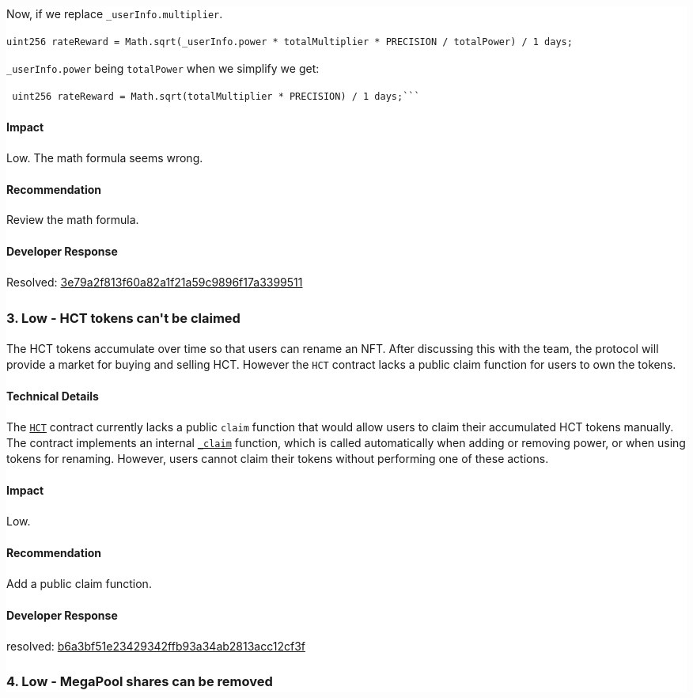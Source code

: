 Now, if we replace `_userInfo.multiplier`.

```solidity
uint256 rateReward = Math.sqrt(_userInfo.power * totalMultiplier * PRECISION / totalPower) / 1 days;
```

`_userInfo.power`  being `totalPower` when we simplify we get:
```solidity
 uint256 rateReward = Math.sqrt(totalMultiplier * PRECISION) / 1 days;```
```

#### Impact

Low. The math formula seems wrong.

#### Recommendation

Review the math formula.

#### Developer Response
Resolved: [3e79a2f813f60a82a1f21a59c9896f17a3399511](https://github.com/HeroglyphEVM/Obelisk/commit/3e79a2f813f60a82a1f21a59c9896f17a3399511)


### 3. Low - HCT tokens can't be claimed

The HCT tokens accumulate over time so that users can rename an NFT.
After discussing this with the team, the protocol will provide a market for buying and selling HCT. However the `HCT` contract lacks a public claim function for users to own the tokens.

#### Technical Details

The [`HCT`](https://github.com/HeroglyphEVM/Obelisk/blob/74ca9c65a1d93d2b0fbd0c15225ea500a0291353/src/services/HCT.sol#L10-L10) contract currently lacks a public `claim` function that would allow users to claim their accumulated HCT tokens manually. The contract implements an internal [`_claim`](https://github.com/HeroglyphEVM/Obelisk/blob/74ca9c65a1d93d2b0fbd0c15225ea500a0291353/src/services/HCT.sol#L78-L78) function, which is called automatically when adding or removing power, or when using tokens for renaming. However, users cannot claim their tokens without performing one of these actions.

#### Impact

Low.

#### Recommendation

Add a public claim function.

#### Developer Response

resolved: [b6a3bf51e23429342ffb93a34ab2813acc12cf3f](https://github.com/HeroglyphEVM/Obelisk/commit/b6a3bf51e23429342ffb93a34ab2813acc12cf3f)



### 4. Low - MegaPool shares can be removed
